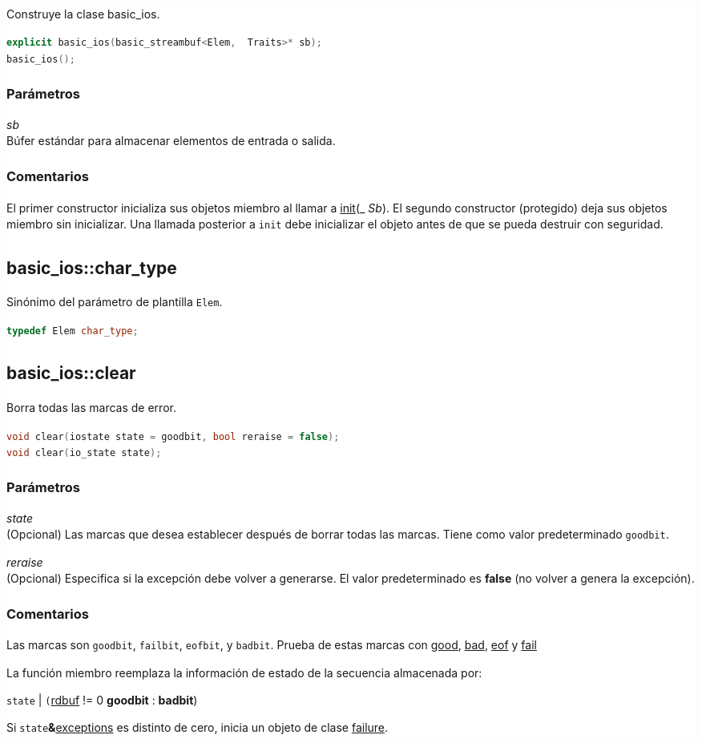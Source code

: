 Construye la clase basic_ios.

```cpp
explicit basic_ios(basic_streambuf<Elem,  Traits>* sb);
basic_ios();
```

### <a name="parameters"></a>Parámetros

*sb*<br/>
Búfer estándar para almacenar elementos de entrada o salida.

### <a name="remarks"></a>Comentarios

El primer constructor inicializa sus objetos miembro al llamar a [init](#init)(_ *Sb*). El segundo constructor (protegido) deja sus objetos miembro sin inicializar. Una llamada posterior a `init` debe inicializar el objeto antes de que se pueda destruir con seguridad.

## <a name="char_type"></a>  basic_ios::char_type

Sinónimo del parámetro de plantilla `Elem`.

```cpp
typedef Elem char_type;
```

## <a name="clear"></a>  basic_ios::clear

Borra todas las marcas de error.

```cpp
void clear(iostate state = goodbit, bool reraise = false);
void clear(io_state state);
```

### <a name="parameters"></a>Parámetros

*state*<br/>
(Opcional) Las marcas que desea establecer después de borrar todas las marcas. Tiene como valor predeterminado `goodbit`.

*reraise*<br/>
(Opcional) Especifica si la excepción debe volver a generarse. El valor predeterminado es **false** (no volver a genera la excepción).

### <a name="remarks"></a>Comentarios

Las marcas son `goodbit`, `failbit`, `eofbit`, y `badbit`. Prueba de estas marcas con [good](#good), [bad](#bad), [eof](#eof) y [fail](#fail)

La función miembro reemplaza la información de estado de la secuencia almacenada por:

`state` &#124; `(`[rdbuf](#rdbuf) != 0 **goodbit** : **badbit**)

Si `state`**&**[exceptions](#exceptions) es distinto de cero, inicia un objeto de clase [failure](../standard-library/ios-base-class.md#failure).
